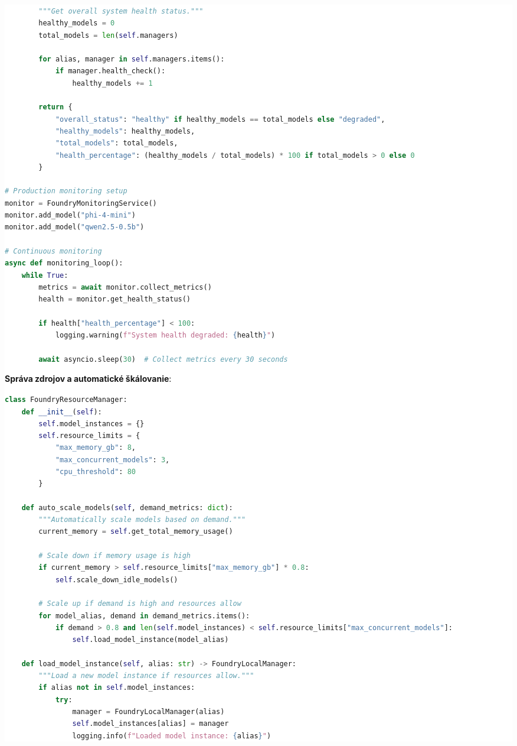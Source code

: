 ```python
        """Get overall system health status."""
        healthy_models = 0
        total_models = len(self.managers)
        
        for alias, manager in self.managers.items():
            if manager.health_check():
                healthy_models += 1
        
        return {
            "overall_status": "healthy" if healthy_models == total_models else "degraded",
            "healthy_models": healthy_models,
            "total_models": total_models,
            "health_percentage": (healthy_models / total_models) * 100 if total_models > 0 else 0
        }

# Production monitoring setup
monitor = FoundryMonitoringService()
monitor.add_model("phi-4-mini")
monitor.add_model("qwen2.5-0.5b")

# Continuous monitoring
async def monitoring_loop():
    while True:
        metrics = await monitor.collect_metrics()
        health = monitor.get_health_status()
        
        if health["health_percentage"] < 100:
            logging.warning(f"System health degraded: {health}")
        
        await asyncio.sleep(30)  # Collect metrics every 30 seconds
```

**Správa zdrojov a automatické škálovanie**:
```python
class FoundryResourceManager:
    def __init__(self):
        self.model_instances = {}
        self.resource_limits = {
            "max_memory_gb": 8,
            "max_concurrent_models": 3,
            "cpu_threshold": 80
        }
    
    def auto_scale_models(self, demand_metrics: dict):
        """Automatically scale models based on demand."""
        current_memory = self.get_total_memory_usage()
        
        # Scale down if memory usage is high
        if current_memory > self.resource_limits["max_memory_gb"] * 0.8:
            self.scale_down_idle_models()
        
        # Scale up if demand is high and resources allow
        for model_alias, demand in demand_metrics.items():
            if demand > 0.8 and len(self.model_instances) < self.resource_limits["max_concurrent_models"]:
                self.load_model_instance(model_alias)
    
    def load_model_instance(self, alias: str) -> FoundryLocalManager:
        """Load a new model instance if resources allow."""
        if alias not in self.model_instances:
            try:
                manager = FoundryLocalManager(alias)
                self.model_instances[alias] = manager
                logging.info(f"Loaded model instance: {alias}")
```